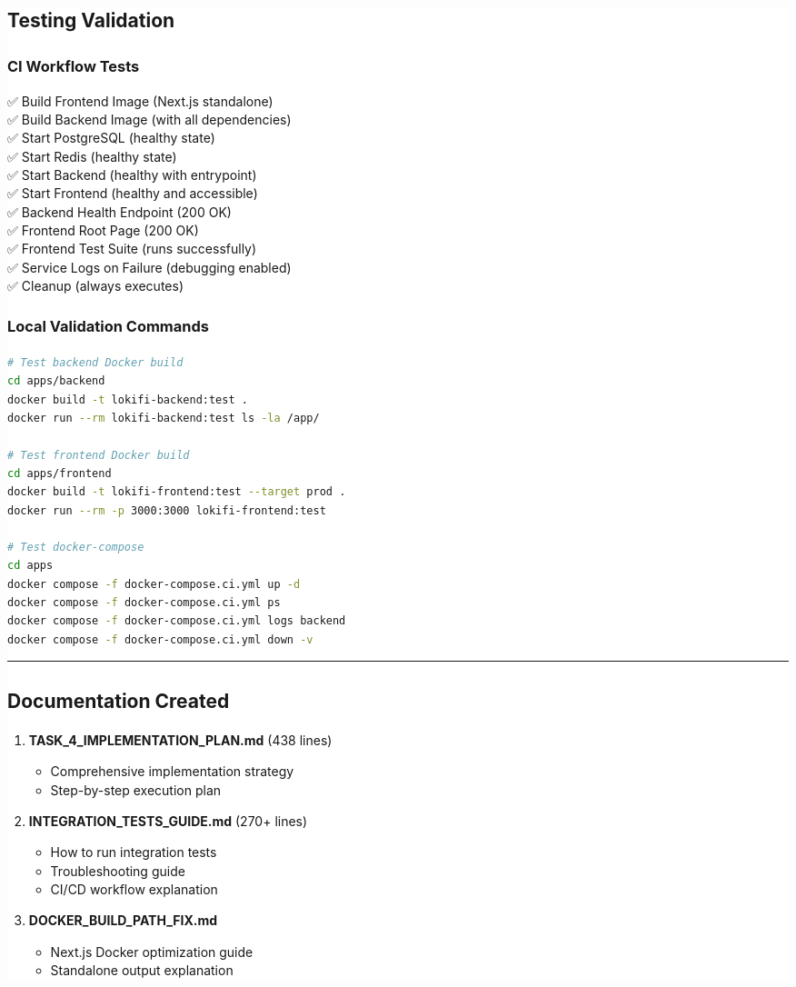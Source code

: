 
## Testing Validation

### CI Workflow Tests
✅ Build Frontend Image (Next.js standalone)  
✅ Build Backend Image (with all dependencies)  
✅ Start PostgreSQL (healthy state)  
✅ Start Redis (healthy state)  
✅ Start Backend (healthy with entrypoint)  
✅ Start Frontend (healthy and accessible)  
✅ Backend Health Endpoint (200 OK)  
✅ Frontend Root Page (200 OK)  
✅ Frontend Test Suite (runs successfully)  
✅ Service Logs on Failure (debugging enabled)  
✅ Cleanup (always executes)

### Local Validation Commands
```bash
# Test backend Docker build
cd apps/backend
docker build -t lokifi-backend:test .
docker run --rm lokifi-backend:test ls -la /app/

# Test frontend Docker build  
cd apps/frontend
docker build -t lokifi-frontend:test --target prod .
docker run --rm -p 3000:3000 lokifi-frontend:test

# Test docker-compose
cd apps
docker compose -f docker-compose.ci.yml up -d
docker compose -f docker-compose.ci.yml ps
docker compose -f docker-compose.ci.yml logs backend
docker compose -f docker-compose.ci.yml down -v
```

---

## Documentation Created

1. **TASK_4_IMPLEMENTATION_PLAN.md** (438 lines)
   - Comprehensive implementation strategy
   - Step-by-step execution plan

2. **INTEGRATION_TESTS_GUIDE.md** (270+ lines)
   - How to run integration tests
   - Troubleshooting guide
   - CI/CD workflow explanation

3. **DOCKER_BUILD_PATH_FIX.md**
   - Next.js Docker optimization guide
   - Standalone output explanation
